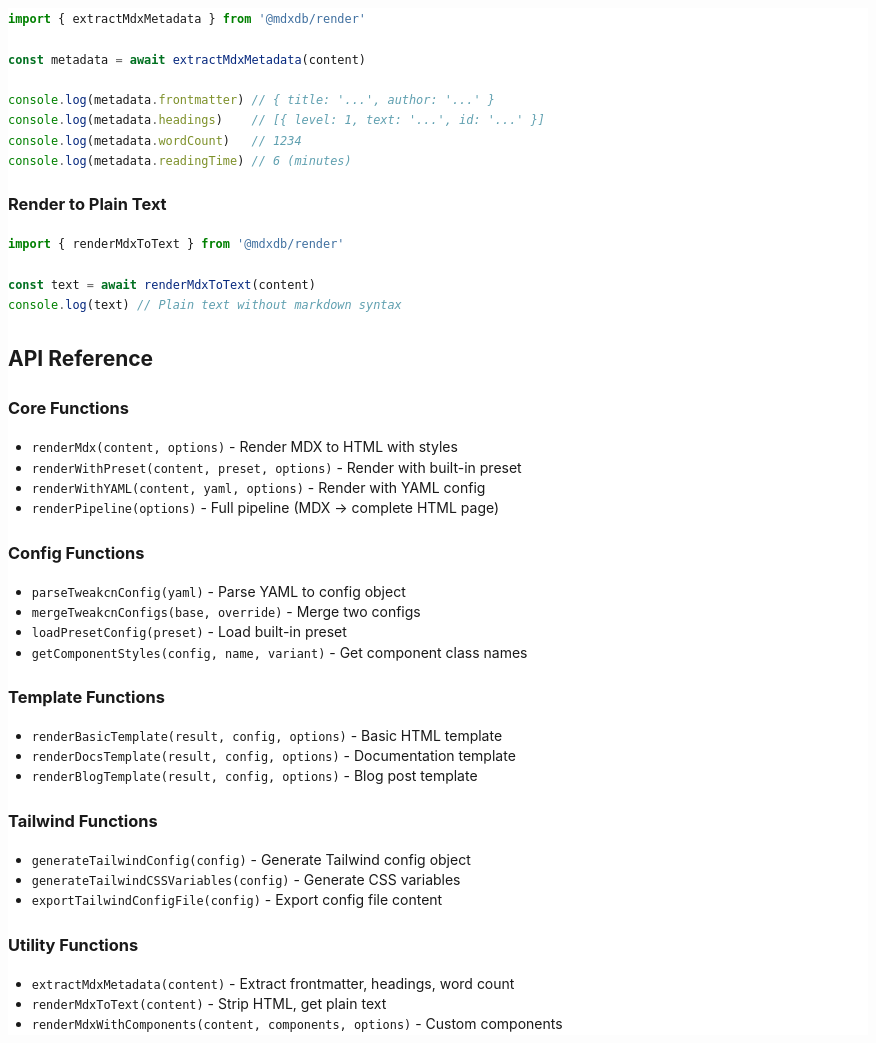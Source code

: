 ```typescript
import { extractMdxMetadata } from '@mdxdb/render'

const metadata = await extractMdxMetadata(content)

console.log(metadata.frontmatter) // { title: '...', author: '...' }
console.log(metadata.headings)    // [{ level: 1, text: '...', id: '...' }]
console.log(metadata.wordCount)   // 1234
console.log(metadata.readingTime) // 6 (minutes)
```

### Render to Plain Text

```typescript
import { renderMdxToText } from '@mdxdb/render'

const text = await renderMdxToText(content)
console.log(text) // Plain text without markdown syntax
```

## API Reference

### Core Functions

- `renderMdx(content, options)` - Render MDX to HTML with styles
- `renderWithPreset(content, preset, options)` - Render with built-in preset
- `renderWithYAML(content, yaml, options)` - Render with YAML config
- `renderPipeline(options)` - Full pipeline (MDX → complete HTML page)

### Config Functions

- `parseTweakcnConfig(yaml)` - Parse YAML to config object
- `mergeTweakcnConfigs(base, override)` - Merge two configs
- `loadPresetConfig(preset)` - Load built-in preset
- `getComponentStyles(config, name, variant)` - Get component class names

### Template Functions

- `renderBasicTemplate(result, config, options)` - Basic HTML template
- `renderDocsTemplate(result, config, options)` - Documentation template
- `renderBlogTemplate(result, config, options)` - Blog post template

### Tailwind Functions

- `generateTailwindConfig(config)` - Generate Tailwind config object
- `generateTailwindCSSVariables(config)` - Generate CSS variables
- `exportTailwindConfigFile(config)` - Export config file content

### Utility Functions

- `extractMdxMetadata(content)` - Extract frontmatter, headings, word count
- `renderMdxToText(content)` - Strip HTML, get plain text
- `renderMdxWithComponents(content, components, options)` - Custom components
